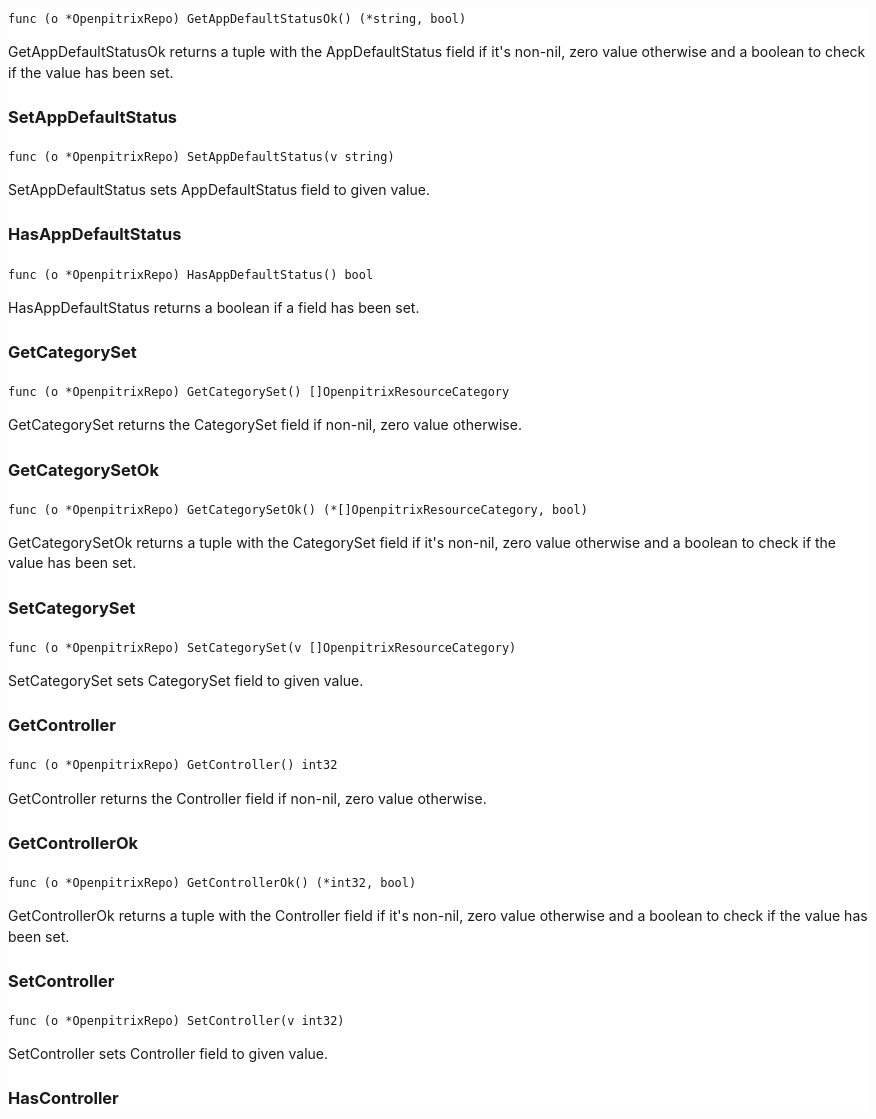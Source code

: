 `func (o *OpenpitrixRepo) GetAppDefaultStatusOk() (*string, bool)`

GetAppDefaultStatusOk returns a tuple with the AppDefaultStatus field if it's non-nil, zero value otherwise
and a boolean to check if the value has been set.

### SetAppDefaultStatus

`func (o *OpenpitrixRepo) SetAppDefaultStatus(v string)`

SetAppDefaultStatus sets AppDefaultStatus field to given value.

### HasAppDefaultStatus

`func (o *OpenpitrixRepo) HasAppDefaultStatus() bool`

HasAppDefaultStatus returns a boolean if a field has been set.

### GetCategorySet

`func (o *OpenpitrixRepo) GetCategorySet() []OpenpitrixResourceCategory`

GetCategorySet returns the CategorySet field if non-nil, zero value otherwise.

### GetCategorySetOk

`func (o *OpenpitrixRepo) GetCategorySetOk() (*[]OpenpitrixResourceCategory, bool)`

GetCategorySetOk returns a tuple with the CategorySet field if it's non-nil, zero value otherwise
and a boolean to check if the value has been set.

### SetCategorySet

`func (o *OpenpitrixRepo) SetCategorySet(v []OpenpitrixResourceCategory)`

SetCategorySet sets CategorySet field to given value.


### GetController

`func (o *OpenpitrixRepo) GetController() int32`

GetController returns the Controller field if non-nil, zero value otherwise.

### GetControllerOk

`func (o *OpenpitrixRepo) GetControllerOk() (*int32, bool)`

GetControllerOk returns a tuple with the Controller field if it's non-nil, zero value otherwise
and a boolean to check if the value has been set.

### SetController

`func (o *OpenpitrixRepo) SetController(v int32)`

SetController sets Controller field to given value.

### HasController
